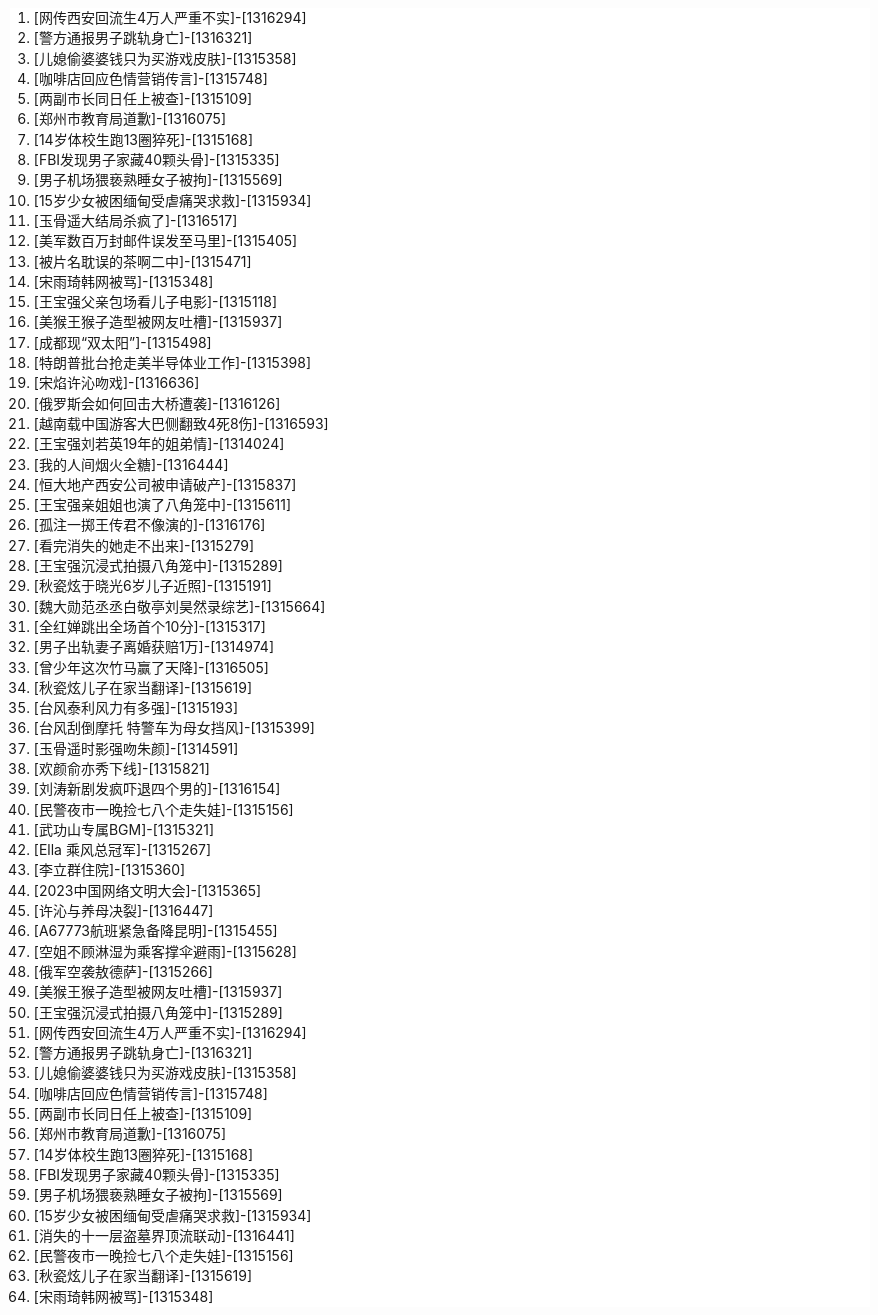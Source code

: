 1. [网传西安回流生4万人严重不实]-[1316294]
1. [警方通报男子跳轨身亡]-[1316321]
1. [儿媳偷婆婆钱只为买游戏皮肤]-[1315358]
1. [咖啡店回应色情营销传言]-[1315748]
1. [两副市长同日任上被查]-[1315109]
1. [郑州市教育局道歉]-[1316075]
1. [14岁体校生跑13圈猝死]-[1315168]
1. [FBI发现男子家藏40颗头骨]-[1315335]
1. [男子机场猥亵熟睡女子被拘]-[1315569]
1. [15岁少女被困缅甸受虐痛哭求救]-[1315934]
1. [玉骨遥大结局杀疯了]-[1316517]
1. [美军数百万封邮件误发至马里]-[1315405]
1. [被片名耽误的茶啊二中]-[1315471]
1. [宋雨琦韩网被骂]-[1315348]
1. [王宝强父亲包场看儿子电影]-[1315118]
1. [美猴王猴子造型被网友吐槽]-[1315937]
1. [成都现“双太阳”]-[1315498]
1. [特朗普批台抢走美半导体业工作]-[1315398]
1. [宋焰许沁吻戏]-[1316636]
1. [俄罗斯会如何回击大桥遭袭]-[1316126]
1. [越南载中国游客大巴侧翻致4死8伤]-[1316593]
1. [王宝强刘若英19年的姐弟情]-[1314024]
1. [我的人间烟火全糖]-[1316444]
1. [恒大地产西安公司被申请破产]-[1315837]
1. [王宝强亲姐姐也演了八角笼中]-[1315611]
1. [孤注一掷王传君不像演的]-[1316176]
1. [看完消失的她走不出来]-[1315279]
1. [王宝强沉浸式拍摄八角笼中]-[1315289]
1. [秋瓷炫于晓光6岁儿子近照]-[1315191]
1. [魏大勋范丞丞白敬亭刘昊然录综艺]-[1315664]
1. [全红婵跳出全场首个10分]-[1315317]
1. [男子出轨妻子离婚获赔1万]-[1314974]
1. [曾少年这次竹马赢了天降]-[1316505]
1. [秋瓷炫儿子在家当翻译]-[1315619]
1. [台风泰利风力有多强]-[1315193]
1. [台风刮倒摩托 特警车为母女挡风]-[1315399]
1. [玉骨遥时影强吻朱颜]-[1314591]
1. [欢颜俞亦秀下线]-[1315821]
1. [刘涛新剧发疯吓退四个男的]-[1316154]
1. [民警夜市一晚捡七八个走失娃]-[1315156]
1. [武功山专属BGM]-[1315321]
1. [Ella 乘风总冠军]-[1315267]
1. [李立群住院]-[1315360]
1. [2023中国网络文明大会]-[1315365]
1. [许沁与养母决裂]-[1316447]
1. [A67773航班紧急备降昆明]-[1315455]
1. [空姐不顾淋湿为乘客撑伞避雨]-[1315628]
1. [俄军空袭敖德萨]-[1315266]
1. [美猴王猴子造型被网友吐槽]-[1315937]
1. [王宝强沉浸式拍摄八角笼中]-[1315289]
1. [网传西安回流生4万人严重不实]-[1316294]
1. [警方通报男子跳轨身亡]-[1316321]
1. [儿媳偷婆婆钱只为买游戏皮肤]-[1315358]
1. [咖啡店回应色情营销传言]-[1315748]
1. [两副市长同日任上被查]-[1315109]
1. [郑州市教育局道歉]-[1316075]
1. [14岁体校生跑13圈猝死]-[1315168]
1. [FBI发现男子家藏40颗头骨]-[1315335]
1. [男子机场猥亵熟睡女子被拘]-[1315569]
1. [15岁少女被困缅甸受虐痛哭求救]-[1315934]
1. [消失的十一层盗墓界顶流联动]-[1316441]
1. [民警夜市一晚捡七八个走失娃]-[1315156]
1. [秋瓷炫儿子在家当翻译]-[1315619]
1. [宋雨琦韩网被骂]-[1315348]